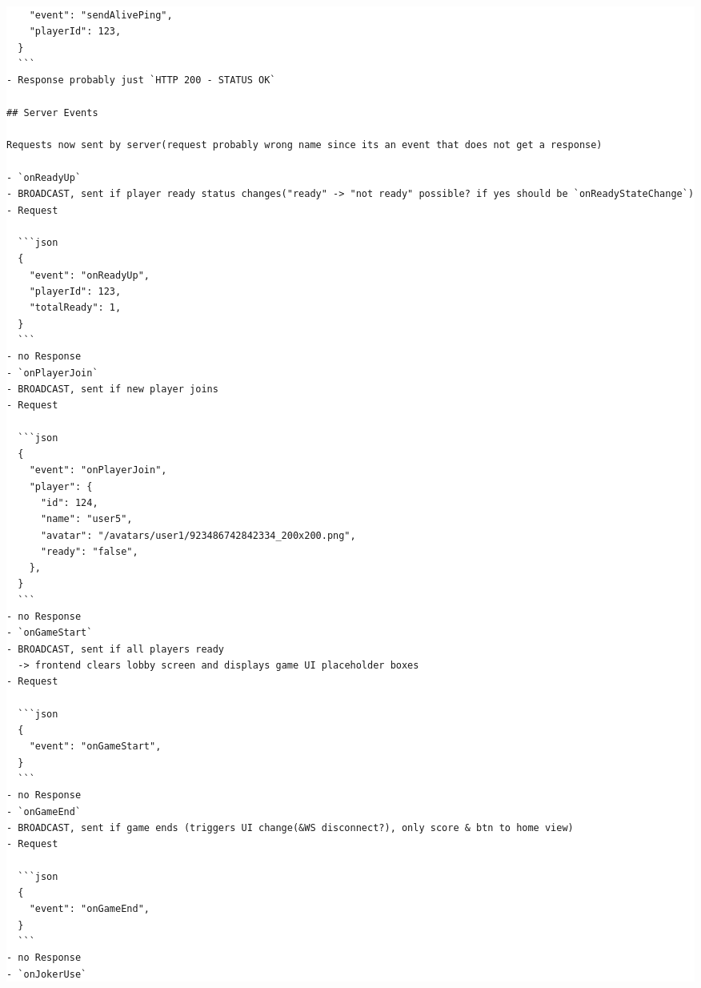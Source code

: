   ```
      "event": "sendAlivePing",
      "playerId": 123,
    }
    ```
  - Response probably just `HTTP 200 - STATUS OK`

## Server Events

Requests now sent by server(request probably wrong name since its an event that does not get a response)

- `onReadyUp`
  - BROADCAST, sent if player ready status changes("ready" -> "not ready" possible? if yes should be `onReadyStateChange`)
  - Request
    
    ```json
    {
      "event": "onReadyUp",
      "playerId": 123,
      "totalReady": 1,
    }
    ```
  - no Response
- `onPlayerJoin`
  - BROADCAST, sent if new player joins
  - Request
    
    ```json
    {
      "event": "onPlayerJoin",
      "player": {
        "id": 124,
        "name": "user5",
        "avatar": "/avatars/user1/923486742842334_200x200.png",
        "ready": "false",
      },
    }
    ```
  - no Response
- `onGameStart`
  - BROADCAST, sent if all players ready  
    -> frontend clears lobby screen and displays game UI placeholder boxes
  - Request
    
    ```json
    {
      "event": "onGameStart",
    }
    ```
  - no Response
- `onGameEnd`
  - BROADCAST, sent if game ends (triggers UI change(&WS disconnect?), only score & btn to home view)
  - Request
    
    ```json
    {
      "event": "onGameEnd",
    }
    ```
  - no Response
- `onJokerUse`
  ```